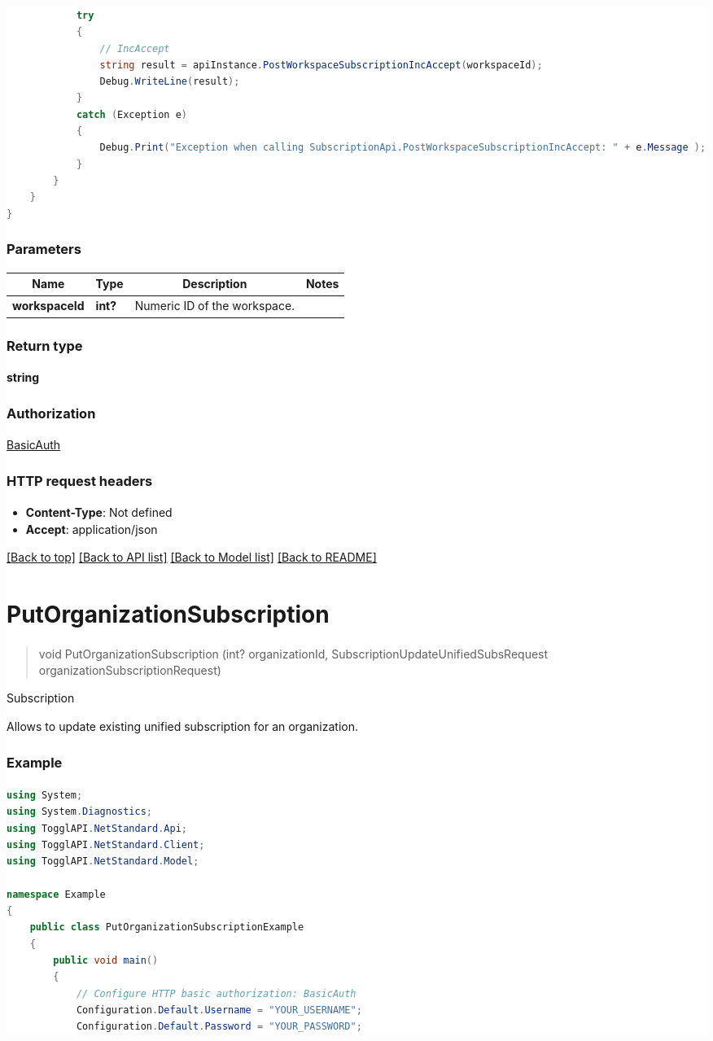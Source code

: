 ```csharp
            try
            {
                // IncAccept
                string result = apiInstance.PostWorkspaceSubscriptionIncAccept(workspaceId);
                Debug.WriteLine(result);
            }
            catch (Exception e)
            {
                Debug.Print("Exception when calling SubscriptionApi.PostWorkspaceSubscriptionIncAccept: " + e.Message );
            }
        }
    }
}
```

### Parameters

Name | Type | Description  | Notes
------------- | ------------- | ------------- | -------------
 **workspaceId** | **int?**| Numeric ID of the workspace. | 

### Return type

**string**

### Authorization

[BasicAuth](../README.md#BasicAuth)

### HTTP request headers

 - **Content-Type**: Not defined
 - **Accept**: application/json

[[Back to top]](#) [[Back to API list]](../README.md#documentation-for-api-endpoints) [[Back to Model list]](../README.md#documentation-for-models) [[Back to README]](../README.md)

<a name="putorganizationsubscription"></a>
# **PutOrganizationSubscription**
> void PutOrganizationSubscription (int? organizationId, SubscriptionUpdateUnifiedSubsRequest organizationSubscriptionRequest)

Subscription

Allows to update existing unified subscription for an organization.

### Example
```csharp
using System;
using System.Diagnostics;
using TogglAPI.NetStandard.Api;
using TogglAPI.NetStandard.Client;
using TogglAPI.NetStandard.Model;

namespace Example
{
    public class PutOrganizationSubscriptionExample
    {
        public void main()
        {
            // Configure HTTP basic authorization: BasicAuth
            Configuration.Default.Username = "YOUR_USERNAME";
            Configuration.Default.Password = "YOUR_PASSWORD";
```